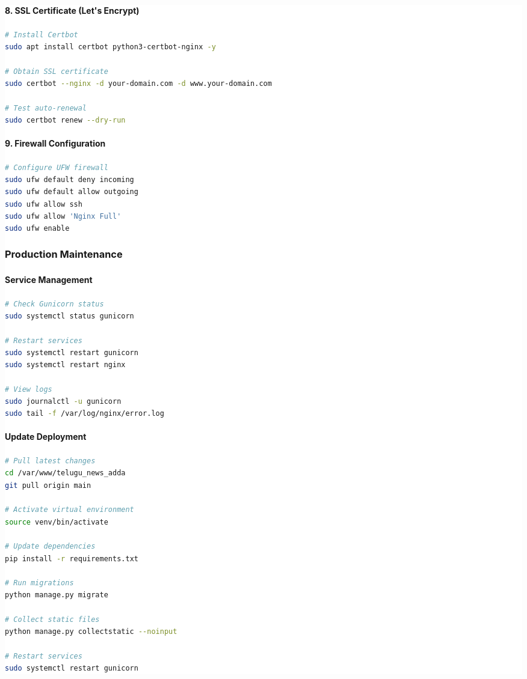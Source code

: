 #### 8. SSL Certificate (Let's Encrypt)
```bash
# Install Certbot
sudo apt install certbot python3-certbot-nginx -y

# Obtain SSL certificate
sudo certbot --nginx -d your-domain.com -d www.your-domain.com

# Test auto-renewal
sudo certbot renew --dry-run
```

#### 9. Firewall Configuration
```bash
# Configure UFW firewall
sudo ufw default deny incoming
sudo ufw default allow outgoing
sudo ufw allow ssh
sudo ufw allow 'Nginx Full'
sudo ufw enable
```

### Production Maintenance

#### Service Management
```bash
# Check Gunicorn status
sudo systemctl status gunicorn

# Restart services
sudo systemctl restart gunicorn
sudo systemctl restart nginx

# View logs
sudo journalctl -u gunicorn
sudo tail -f /var/log/nginx/error.log
```

#### Update Deployment
```bash
# Pull latest changes
cd /var/www/telugu_news_adda
git pull origin main

# Activate virtual environment
source venv/bin/activate

# Update dependencies
pip install -r requirements.txt

# Run migrations
python manage.py migrate

# Collect static files
python manage.py collectstatic --noinput

# Restart services
sudo systemctl restart gunicorn
```
